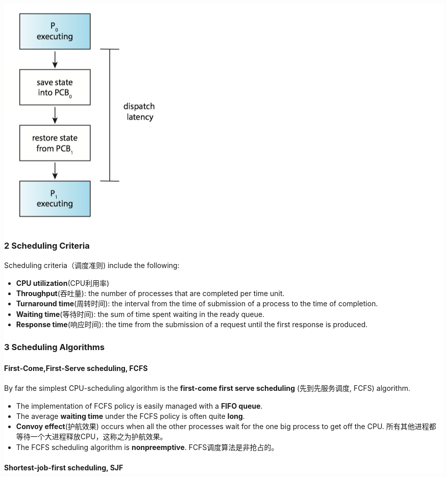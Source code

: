

![the role of dispatcher](figures/the_role_of_dispatcher.png)


### 2 Scheduling Criteria 

Scheduling criteria（调度准则) include the following:

* **CPU utilization**(CPU利用率)
* **Throughput**(吞吐量): the number of processes that are completed per time unit.
* **Turnaround time**(周转时间): the interval from the time of submission of a process to the time of completion.
* **Waiting time**(等待时间): the sum of time spent waiting in the ready queue.
* **Response time**(响应时间): the time from the submission of a request until the first response is produced.

### 3 Scheduling Algorithms

#### First-Come,First-Serve scheduling, FCFS

By far the simplest CPU-scheduling algorithm is the **first-come first serve scheduling** (先到先服务调度, FCFS) algorithm.

* The implementation of FCFS policy is easily managed with a **FIFO queue**.
* The average **waiting time** under the FCFS policy is often quite **long**.
* **Convoy effect**(护航效果) occurs when all the other processes wait for the one big process to get off the CPU. 所有其他进程都等待一个大进程释放CPU，这称之为护航效果。
* The FCFS scheduling algorithm is **nonpreemptive**. FCFS调度算法是非抢占的。

#### Shortest-job-first scheduling, SJF
